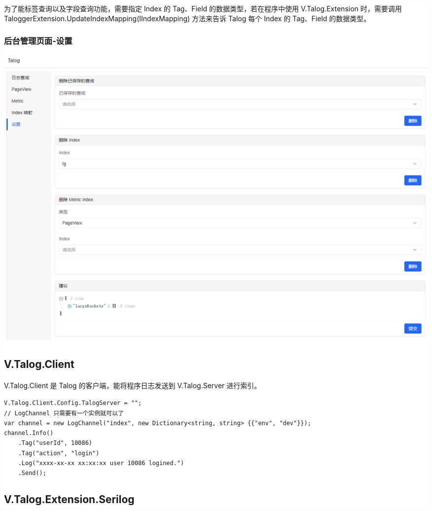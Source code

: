 
为了能标签查询以及字段查询功能，需要指定 Index 的 Tag、Field 的数据类型，若在程序中使用 V.Talog.Extension 时，需要调用 TaloggerExtension.UpdateIndexMapping(IIndexMapping) 方法来告诉 Talog 每个 Index 的 Tag、Field 的数据类型。

### 后台管理页面-设置

![](./screenshots/%E8%AE%BE%E7%BD%AE.png)

## V.Talog.Client

V.Talog.Client 是 Talog 的客户端，能将程序日志发送到 V.Talog.Server 进行索引。

```
V.Talog.Client.Config.TalogServer = "";
// LogChannel 只需要有一个实例就可以了
var channel = new LogChannel("index", new Dictionary<string, string> {{"env", "dev"}});
channel.Info()
    .Tag("userId", 10086)
    .Tag("action", "login")
    .Log("xxxx-xx-xx xx:xx:xx user 10086 logined.")
    .Send();
```

## V.Talog.Extension.Serilog
